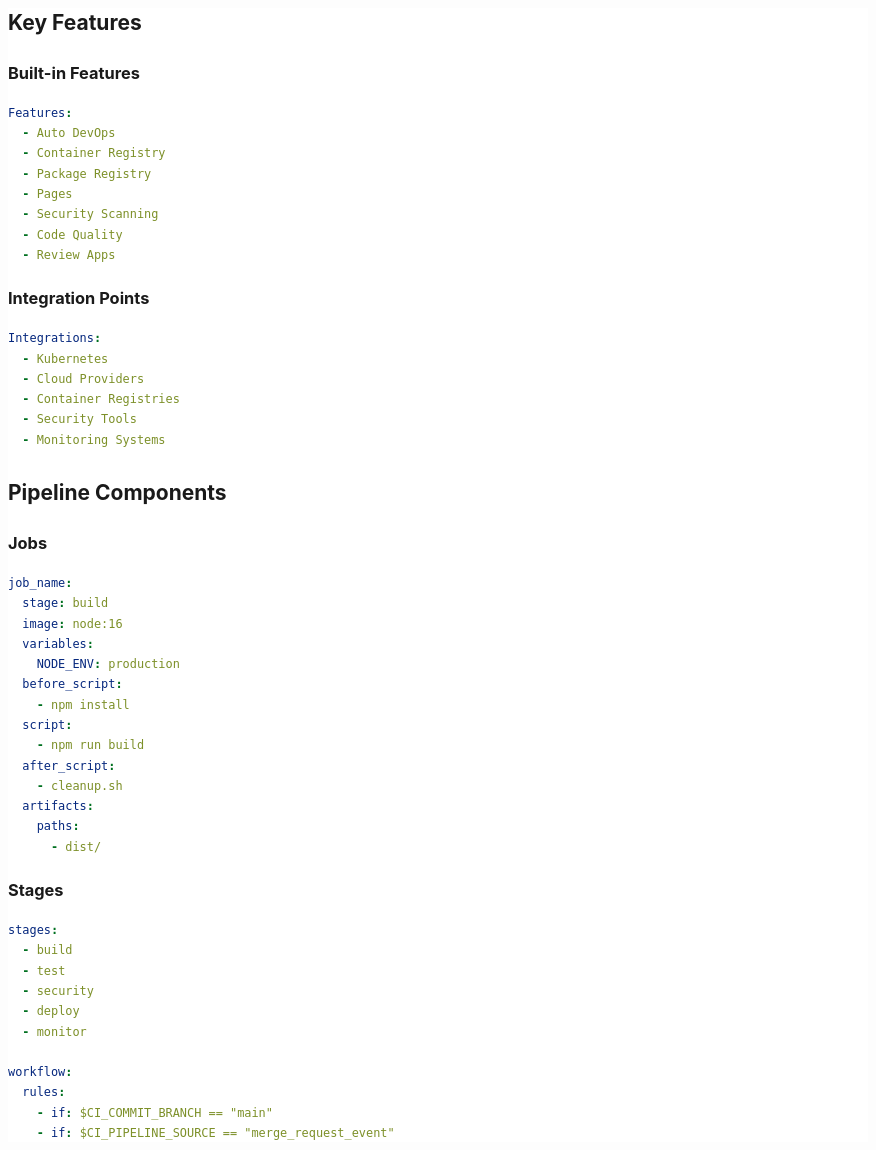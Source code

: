 ## Key Features

### Built-in Features
```yaml
Features:
  - Auto DevOps
  - Container Registry
  - Package Registry
  - Pages
  - Security Scanning
  - Code Quality
  - Review Apps
```

### Integration Points
```yaml
Integrations:
  - Kubernetes
  - Cloud Providers
  - Container Registries
  - Security Tools
  - Monitoring Systems
```

## Pipeline Components

### Jobs
```yaml
job_name:
  stage: build
  image: node:16
  variables:
    NODE_ENV: production
  before_script:
    - npm install
  script:
    - npm run build
  after_script:
    - cleanup.sh
  artifacts:
    paths:
      - dist/
```

### Stages
```yaml
stages:
  - build
  - test
  - security
  - deploy
  - monitor

workflow:
  rules:
    - if: $CI_COMMIT_BRANCH == "main"
    - if: $CI_PIPELINE_SOURCE == "merge_request_event"
```
